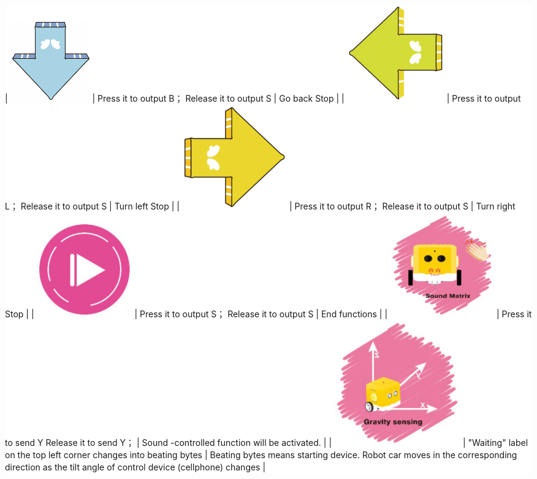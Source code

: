 | ![](media/e6ab1ec1ab00c8d455e109459d62e08d.png)                                  | Press it to output B； Release it to output S                      | Go back Stop                                                                                                                                  |
| ![](media/007efc69de26b29bd194d4834b5eb5b5.png)                                  | Press it to output L； Release it to output S                      | Turn left Stop                                                                                                                                |
| ![](media/7f9b50b3ae3c5a1b505ab14bd0d25576.png)                                  | Press it to output R； Release it to output S                      | Turn right Stop                                                                                                                               |
| ![](media/a36a60c1684cc35676bb7497a8952fbe.png)                                  | Press it to output S； Release it to output S                      | End functions                                                                                                                                 |
| ![](media/16fc779998163a1b08a8f974a37e294e.png)                                  | Press it to send Y Release it to send Y；                          | Sound -controlled function will be activated.                                                                                                 |
| ![](media/c4db79766a49c42936d50780e87dab34.png)                                  | "Waiting" label on the top left corner changes into  beating bytes | Beating bytes means starting  device. Robot car moves in the  corresponding direction as the tilt angle of control device (cellphone) changes |